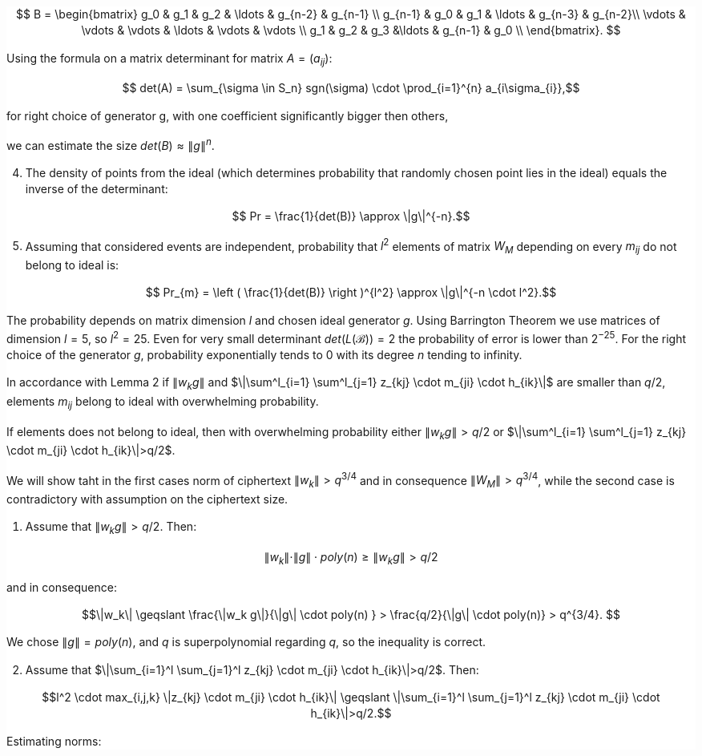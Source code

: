 $$ B =
    \begin{bmatrix}
        g_0     & g_1 & g_2 & \ldots & g_{n-2} & g_{n-1} \\
        g_{n-1} & g_0 & g_1 & \ldots & g_{n-3} & g_{n-2}\\
        \vdots  & \vdots & \vdots & \ldots & \vdots & \vdots \\
        g_1     & g_2 & g_3 &\ldots & g_{n-1} & g_0 \\
\end{bmatrix}. $$

Using the formula on a matrix determinant for matrix $A=(a_{ij})$:

$$ det(A) = \sum_{\sigma \in S_n} sgn(\sigma) \cdot \prod_{i=1}^{n} a_{i\sigma_{i}},$$

for right choice of generator g, with one coefficient significantly bigger then others,

we can estimate the size $det(B) \approx \|g\|^n$.


4. The density of points from the ideal (which determines probability that randomly chosen point lies in the ideal) equals the inverse of the determinant:

$$ Pr = \frac{1}{det(B)} \approx \|g\|^{-n}.$$

5. Assuming that considered events are independent, probability that $l^2$ elements of matrix $W_M$ depending on every $m_{ij}$ do not belong to ideal is:

$$ Pr_{m} = \left ( \frac{1}{det(B)} \right )^{l^2} \approx \|g\|^{-n \cdot l^2}.$$

The probability depends on matrix dimension $l$ and chosen ideal generator $g$.
Using Barrington Theorem we use matrices of dimension $l=5$, so $l^2=25$. Even for very small determinant $det(L(\mathcal{B}))=2$ the probability of error is lower than $2^{-25}$. For the right choice of the generator $g$, probability exponentially tends to 0 with its degree $n$ tending to infinity.

In accordance with Lemma 2 if $\|w_k g\|$ and $\|\sum^l_{i=1} \sum^l_{j=1} z_{kj} \cdot m_{ji} \cdot h_{ik}\|$ are
smaller than $q/2$, elements $m_{ij}$ belong to ideal with overwhelming probability.

If elements does not belong to ideal, then with overwhelming probability either $\|w_k g\|>q/2$ or
$\|\sum^l_{i=1} \sum^l_{j=1} z_{kj} \cdot m_{ji} \cdot h_{ik}\|>q/2$.

We will show taht in the first cases norm of ciphertext $\|w_k\|>q^{3/4}$ and in consequence $\|W_M\|>q^{3/4}$,
while the second case is contradictory with assumption on the ciphertext size.

1. Assume that $\|w_k g\|>q/2$. Then:

  $$\|w_k\| \cdot \|g\| \cdot  poly(n) \geqslant \|w_k g\| > q/2 $$

  and in consequence:

  $$\|w_k\| \geqslant \frac{\|w_k g\|}{\|g\| \cdot  poly(n) } > \frac{q/2}{\|g\| \cdot  poly(n)} > q^{3/4}. $$

  We chose $\|g\| = poly(n)$, and $q$ is superpolynomial regarding $q$, so the inequality is correct.

2. Assume that $\|\sum_{i=1}^l \sum_{j=1}^l z_{kj} \cdot m_{ji} \cdot h_{ik}\|>q/2$. Then:

  $$l^2 \cdot max_{i,j,k} \|z_{kj} \cdot m_{ji} \cdot h_{ik}\| \geqslant \|\sum_{i=1}^l \sum_{j=1}^l z_{kj} \cdot m_{ji} \cdot h_{ik}\|>q/2.$$

  Estimating norms:
